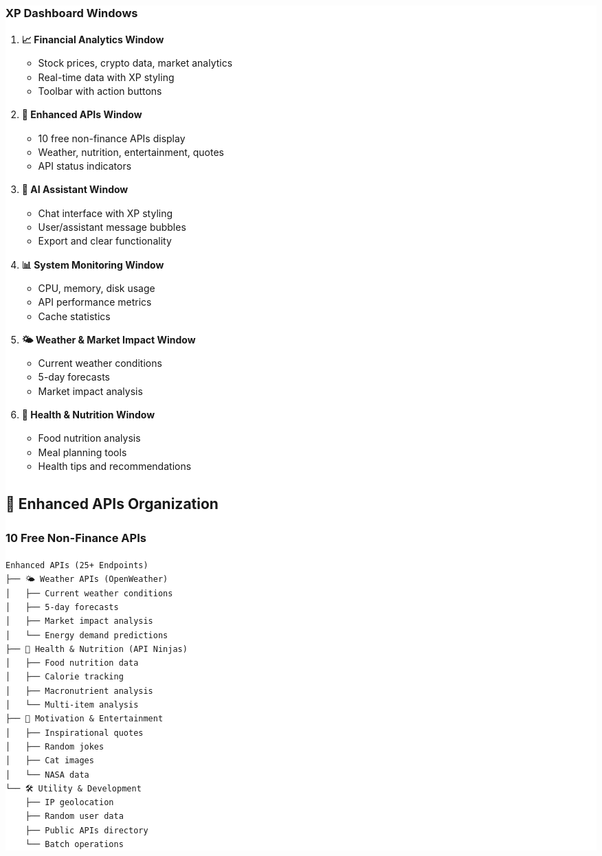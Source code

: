 ### XP Dashboard Windows
1. **📈 Financial Analytics Window**
   - Stock prices, crypto data, market analytics
   - Real-time data with XP styling
   - Toolbar with action buttons

2. **🔌 Enhanced APIs Window**
   - 10 free non-finance APIs display
   - Weather, nutrition, entertainment, quotes
   - API status indicators

3. **🤖 AI Assistant Window**
   - Chat interface with XP styling
   - User/assistant message bubbles
   - Export and clear functionality

4. **📊 System Monitoring Window**
   - CPU, memory, disk usage
   - API performance metrics
   - Cache statistics

5. **🌤️ Weather & Market Impact Window**
   - Current weather conditions
   - 5-day forecasts
   - Market impact analysis

6. **🍎 Health & Nutrition Window**
   - Food nutrition analysis
   - Meal planning tools
   - Health tips and recommendations

## 🔌 Enhanced APIs Organization

### 10 Free Non-Finance APIs
```
Enhanced APIs (25+ Endpoints)
├── 🌤️ Weather APIs (OpenWeather)
│   ├── Current weather conditions
│   ├── 5-day forecasts
│   ├── Market impact analysis
│   └── Energy demand predictions
├── 🍎 Health & Nutrition (API Ninjas)
│   ├── Food nutrition data
│   ├── Calorie tracking
│   ├── Macronutrient analysis
│   └── Multi-item analysis
├── 💬 Motivation & Entertainment
│   ├── Inspirational quotes
│   ├── Random jokes
│   ├── Cat images
│   └── NASA data
└── 🛠️ Utility & Development
    ├── IP geolocation
    ├── Random user data
    ├── Public APIs directory
    └── Batch operations
```
